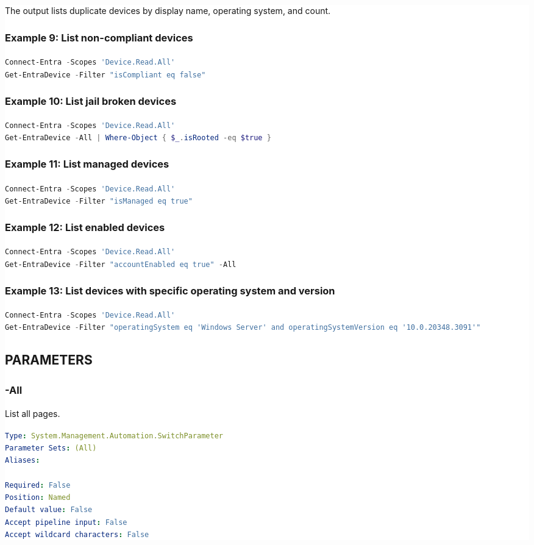 The output lists duplicate devices by display name, operating system, and count.

### Example 9: List non-compliant devices

```powershell
Connect-Entra -Scopes 'Device.Read.All'
Get-EntraDevice -Filter "isCompliant eq false"
```

### Example 10: List jail broken devices

```powershell
Connect-Entra -Scopes 'Device.Read.All'
Get-EntraDevice -All | Where-Object { $_.isRooted -eq $true }
```

### Example 11: List managed devices

```powershell
Connect-Entra -Scopes 'Device.Read.All'
Get-EntraDevice -Filter "isManaged eq true"
```

### Example 12: List enabled devices

```powershell
Connect-Entra -Scopes 'Device.Read.All'
Get-EntraDevice -Filter "accountEnabled eq true" -All
```

### Example 13: List devices with specific operating system and version

```powershell
Connect-Entra -Scopes 'Device.Read.All'
Get-EntraDevice -Filter "operatingSystem eq 'Windows Server' and operatingSystemVersion eq '10.0.20348.3091'"
```

## PARAMETERS

### -All

List all pages.

```yaml
Type: System.Management.Automation.SwitchParameter
Parameter Sets: (All)
Aliases:

Required: False
Position: Named
Default value: False
Accept pipeline input: False
Accept wildcard characters: False
```
